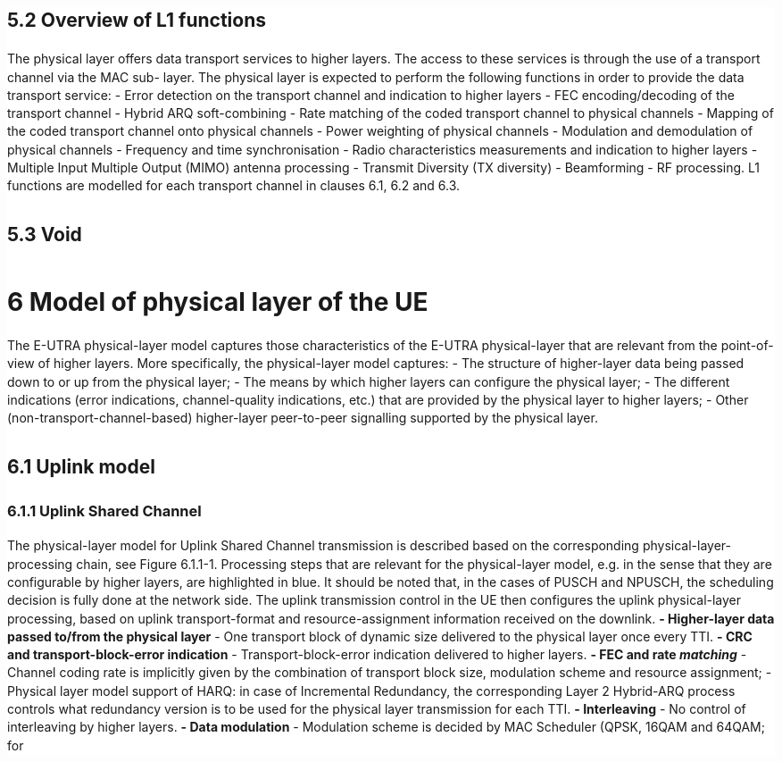 ## 5.2 Overview of L1 functions
The physical layer offers data transport services to higher layers. The access
to these services is through the use of a transport channel via the MAC sub-
layer. The physical layer is expected to perform the following functions in
order to provide the data transport service:
\- Error detection on the transport channel and indication to higher layers
\- FEC encoding/decoding of the transport channel
\- Hybrid ARQ soft-combining
\- Rate matching of the coded transport channel to physical channels
\- Mapping of the coded transport channel onto physical channels
\- Power weighting of physical channels
\- Modulation and demodulation of physical channels
\- Frequency and time synchronisation
\- Radio characteristics measurements and indication to higher layers
\- Multiple Input Multiple Output (MIMO) antenna processing
\- Transmit Diversity (TX diversity)
\- Beamforming
\- RF processing.
L1 functions are modelled for each transport channel in clauses 6.1, 6.2 and
6.3.
## 5.3 Void
# 6 Model of physical layer of the UE
The E-UTRA physical-layer model captures those characteristics of the E-UTRA
physical-layer that are relevant from the point-of-view of higher layers. More
specifically, the physical-layer model captures:
\- The structure of higher-layer data being passed down to or up from the
physical layer;
\- The means by which higher layers can configure the physical layer;
\- The different indications (error indications, channel-quality indications,
etc.) that are provided by the physical layer to higher layers;
\- Other (non-transport-channel-based) higher-layer peer-to-peer signalling
supported by the physical layer.
## 6.1 Uplink model
### 6.1.1 Uplink Shared Channel
The physical-layer model for Uplink Shared Channel transmission is described
based on the corresponding physical-layer-processing chain, see Figure
6.1.1-1. Processing steps that are relevant for the physical-layer model, e.g.
in the sense that they are configurable by higher layers, are highlighted in
blue. It should be noted that, in the cases of PUSCH and NPUSCH, the
scheduling decision is fully done at the network side. The uplink transmission
control in the UE then configures the uplink physical-layer processing, based
on uplink transport-format and resource-assignment information received on the
downlink.
**\- Higher-layer data passed to/from the physical layer**
\- One transport block of dynamic size delivered to the physical layer once
every TTI.
**\- CRC and transport-block-error indication**
\- Transport-block-error indication delivered to higher layers.
**\- FEC and rate _matching_**
\- Channel coding rate is implicitly given by the combination of transport
block size, modulation scheme and resource assignment;
\- Physical layer model support of HARQ: in case of Incremental Redundancy,
the corresponding Layer 2 Hybrid-ARQ process controls what redundancy version
is to be used for the physical layer transmission for each TTI.
**\- Interleaving**
\- No control of interleaving by higher layers.
**\- Data modulation**
\- Modulation scheme is decided by MAC Scheduler (QPSK, 16QAM and 64QAM; for